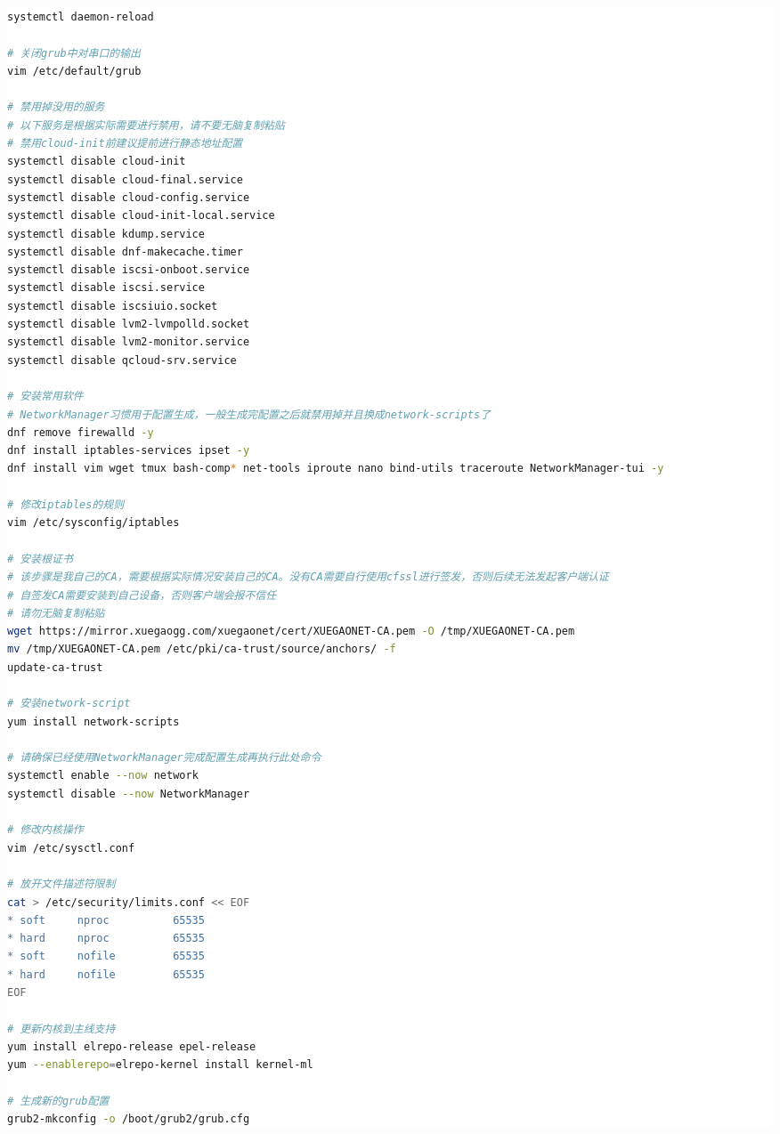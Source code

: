 ```bash
systemctl daemon-reload

# 关闭grub中对串口的输出
vim /etc/default/grub

# 禁用掉没用的服务
# 以下服务是根据实际需要进行禁用，请不要无脑复制粘贴
# 禁用cloud-init前建议提前进行静态地址配置
systemctl disable cloud-init
systemctl disable cloud-final.service
systemctl disable cloud-config.service
systemctl disable cloud-init-local.service
systemctl disable kdump.service
systemctl disable dnf-makecache.timer
systemctl disable iscsi-onboot.service
systemctl disable iscsi.service
systemctl disable iscsiuio.socket
systemctl disable lvm2-lvmpolld.socket
systemctl disable lvm2-monitor.service
systemctl disable qcloud-srv.service

# 安装常用软件
# NetworkManager习惯用于配置生成，一般生成完配置之后就禁用掉并且换成network-scripts了
dnf remove firewalld -y
dnf install iptables-services ipset -y
dnf install vim wget tmux bash-comp* net-tools iproute nano bind-utils traceroute NetworkManager-tui -y

# 修改iptables的规则
vim /etc/sysconfig/iptables

# 安装根证书
# 该步骤是我自己的CA，需要根据实际情况安装自己的CA。没有CA需要自行使用cfssl进行签发，否则后续无法发起客户端认证
# 自签发CA需要安装到自己设备，否则客户端会报不信任
# 请勿无脑复制粘贴
wget https://mirror.xuegaogg.com/xuegaonet/cert/XUEGAONET-CA.pem -O /tmp/XUEGAONET-CA.pem
mv /tmp/XUEGAONET-CA.pem /etc/pki/ca-trust/source/anchors/ -f
update-ca-trust

# 安装network-script
yum install network-scripts

# 请确保已经使用NetworkManager完成配置生成再执行此处命令
systemctl enable --now network
systemctl disable --now NetworkManager

# 修改内核操作
vim /etc/sysctl.conf

# 放开文件描述符限制
cat > /etc/security/limits.conf << EOF
* soft     nproc          65535
* hard     nproc          65535
* soft     nofile         65535
* hard     nofile         65535
EOF

# 更新内核到主线支持
yum install elrepo-release epel-release
yum --enablerepo=elrepo-kernel install kernel-ml

# 生成新的grub配置
grub2-mkconfig -o /boot/grub2/grub.cfg
```